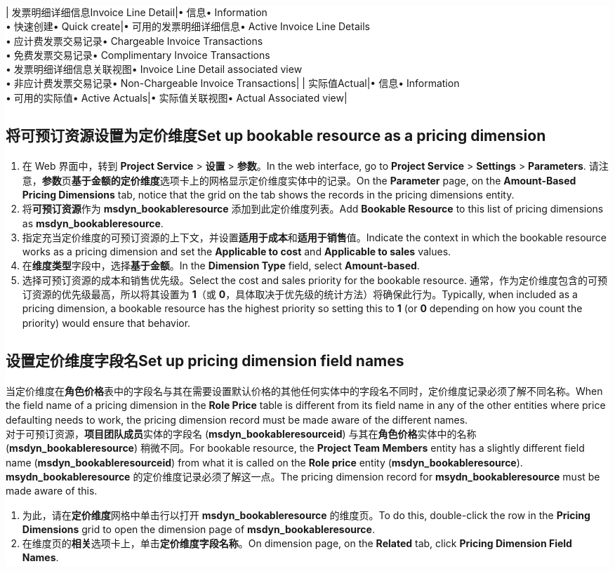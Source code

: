 |  <span data-ttu-id="71f23-153">发票明细详细信息</span><span class="sxs-lookup"><span data-stu-id="71f23-153">Invoice Line Detail</span></span>|<span data-ttu-id="71f23-154">• 信息</span><span class="sxs-lookup"><span data-stu-id="71f23-154">• Information</span></span><br><span data-ttu-id="71f23-155">• 快速创建</span><span class="sxs-lookup"><span data-stu-id="71f23-155">• Quick create</span></span>|<span data-ttu-id="71f23-156">• 可用的发票明细详细信息</span><span class="sxs-lookup"><span data-stu-id="71f23-156">• Active Invoice Line Details</span></span><br><span data-ttu-id="71f23-157">• 应计费发票交易记录</span><span class="sxs-lookup"><span data-stu-id="71f23-157">• Chargeable Invoice Transactions</span></span><br><span data-ttu-id="71f23-158">• 免费发票交易记录</span><span class="sxs-lookup"><span data-stu-id="71f23-158">• Complimentary Invoice Transactions</span></span><br><span data-ttu-id="71f23-159">• 发票明细详细信息关联视图</span><span class="sxs-lookup"><span data-stu-id="71f23-159">• Invoice Line Detail associated view</span></span><br><span data-ttu-id="71f23-160">• 非应计费发票交易记录</span><span class="sxs-lookup"><span data-stu-id="71f23-160">• Non-Chargeable Invoice Transactions</span></span>|
|  <span data-ttu-id="71f23-161">实际值</span><span class="sxs-lookup"><span data-stu-id="71f23-161">Actual</span></span>|<span data-ttu-id="71f23-162">• 信息</span><span class="sxs-lookup"><span data-stu-id="71f23-162">• Information</span></span><br><span data-ttu-id="71f23-163">• 可用的实际值</span><span class="sxs-lookup"><span data-stu-id="71f23-163">• Active Actuals</span></span>|<span data-ttu-id="71f23-164">• 实际值关联视图</span><span class="sxs-lookup"><span data-stu-id="71f23-164">• Actual Associated view</span></span>|

## <a name="set-up-bookable-resource-as-a-pricing-dimension"></a><span data-ttu-id="71f23-165">将可预订资源设置为定价维度</span><span class="sxs-lookup"><span data-stu-id="71f23-165">Set up bookable resource as a pricing dimension</span></span>

1. <span data-ttu-id="71f23-166">在 Web 界面中，转到 **Project Service** > **设置** > **参数**。</span><span class="sxs-lookup"><span data-stu-id="71f23-166">In the web interface, go to **Project Service** > **Settings** > **Parameters**.</span></span> <span data-ttu-id="71f23-167">请注意，**参数**页**基于金额的定价维度**选项卡上的网格显示定价维度实体中的记录。</span><span class="sxs-lookup"><span data-stu-id="71f23-167">On the **Parameter** page, on the **Amount-Based Pricing Dimensions** tab, notice that the grid on the tab shows the records in the pricing dimensions entity.</span></span> 
2. <span data-ttu-id="71f23-168">将**可预订资源**作为 **msdyn_bookableresource** 添加到此定价维度列表。</span><span class="sxs-lookup"><span data-stu-id="71f23-168">Add **Bookable Resource** to this list of pricing dimensions as **msdyn_bookableresource**.</span></span> 
3. <span data-ttu-id="71f23-169">指定充当定价维度的可预订资源的上下文，并设置**适用于成本**和**适用于销售**值。</span><span class="sxs-lookup"><span data-stu-id="71f23-169">Indicate the context in which the bookable resource works as a pricing dimension and set the **Applicable to cost** and **Applicable to sales** values.</span></span>
4. <span data-ttu-id="71f23-170">在**维度类型**字段中，选择**基于金额**。</span><span class="sxs-lookup"><span data-stu-id="71f23-170">In the **Dimension Type** field, select **Amount-based**.</span></span> 
5. <span data-ttu-id="71f23-171">选择可预订资源的成本和销售优先级。</span><span class="sxs-lookup"><span data-stu-id="71f23-171">Select the cost and sales priority for the bookable resource.</span></span> <span data-ttu-id="71f23-172">通常，作为定价维度包含的可预订资源的优先级最高，所以将其设置为 **1**（或 **0**，具体取决于优先级的统计方法）将确保此行为。</span><span class="sxs-lookup"><span data-stu-id="71f23-172">Typically, when included as a pricing dimension, a bookable resource has the highest priority so setting this to **1** (or **0** depending on how you count the priority) would ensure that behavior.</span></span>

## <a name="set-up-pricing-dimension-field-names"></a><span data-ttu-id="71f23-173">设置定价维度字段名</span><span class="sxs-lookup"><span data-stu-id="71f23-173">Set up pricing dimension field names</span></span>

<span data-ttu-id="71f23-174">当定价维度在**角色价格**表中的字段名与其在需要设置默认价格的其他任何实体中的字段名不同时，定价维度记录必须了解不同名称。</span><span class="sxs-lookup"><span data-stu-id="71f23-174">When the field name of a pricing dimension in the **Role Price** table is different from its field name in any of the other entities where price defaulting needs to work, the pricing dimension record must be made aware of the different names.</span></span>    
<span data-ttu-id="71f23-175">对于可预订资源，**项目团队成员**实体的字段名 (**msdyn_bookableresourceid**) 与其在**角色价格**实体中的名称 (**msdyn_bookableresource**) 稍微不同。</span><span class="sxs-lookup"><span data-stu-id="71f23-175">For bookable resource, the **Project Team Members** entity has a slightly different field name (**msdyn_bookableresourceid**) from what it is called on the **Role price** entity (**msdyn_bookableresource**).</span></span> <span data-ttu-id="71f23-176">**msydn_bookableresource** 的定价维度记录必须了解这一点。</span><span class="sxs-lookup"><span data-stu-id="71f23-176">The pricing dimension record for **msydn_bookableresource** must be made aware of this.</span></span> 
1. <span data-ttu-id="71f23-177">为此，请在**定价维度**网格中单击行以打开 **msdyn_bookableresource** 的维度页。</span><span class="sxs-lookup"><span data-stu-id="71f23-177">To do this, double-click the row in the **Pricing Dimensions** grid to open the dimension page of **msdyn_bookableresource**.</span></span>
2. <span data-ttu-id="71f23-178">在维度页的**相关**选项卡上，单击**定价维度字段名称**。</span><span class="sxs-lookup"><span data-stu-id="71f23-178">On dimension page, on the **Related** tab, click **Pricing Dimension Field Names**.</span></span>

